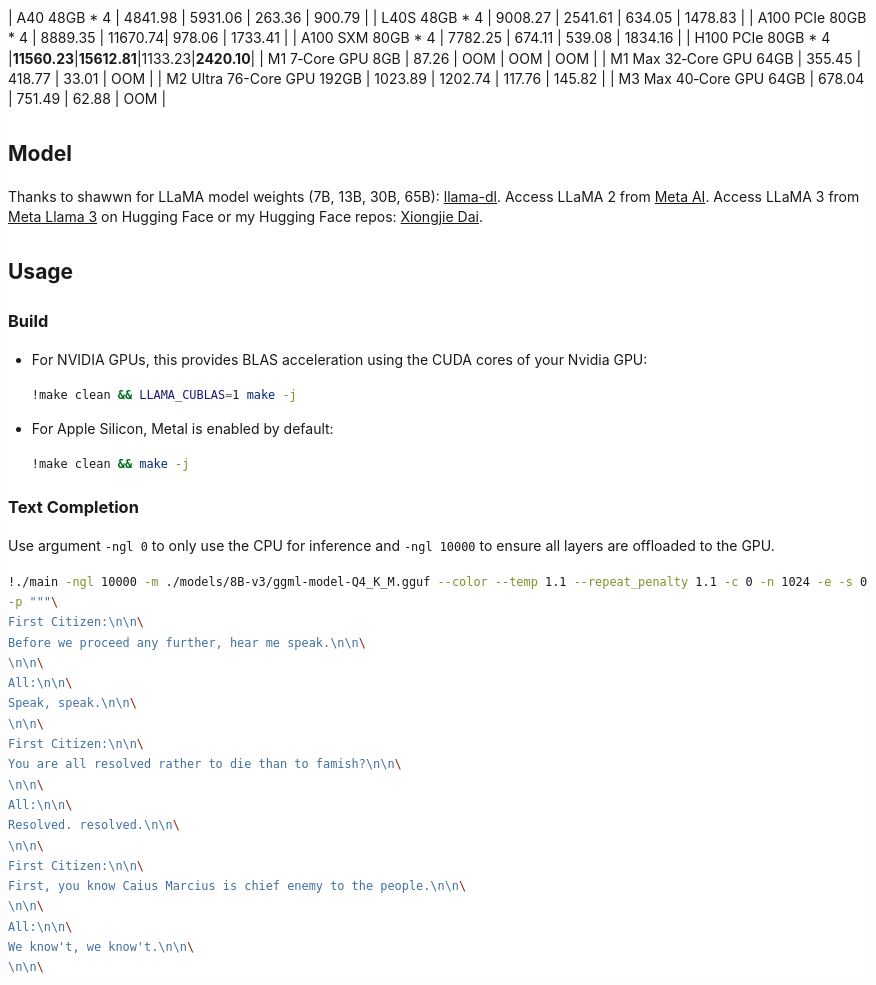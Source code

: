 | A40 48GB * 4               | 4841.98   | 5931.06 | 263.36     | 900.79  |
| L40S 48GB * 4              | 9008.27   | 2541.61 | 634.05     | 1478.83 |
| A100 PCIe 80GB * 4         | 8889.35   | 11670.74| 978.06     | 1733.41 |
| A100 SXM 80GB * 4          | 7782.25   | 674.11  | 539.08     | 1834.16 |
| H100 PCIe 80GB * 4         |**11560.23**|**15612.81**|1133.23|**2420.10**|
| M1 7‑Core GPU 8GB          | 87.26     | OOM     | OOM        | OOM     |
| M1 Max 32‑Core GPU 64GB    | 355.45    | 418.77  | 33.01      | OOM     |
| M2 Ultra 76-Core GPU 192GB | 1023.89   | 1202.74 | 117.76     | 145.82  |
| M3 Max 40‑Core GPU 64GB    | 678.04    | 751.49  | 62.88      | OOM     |

## Model

Thanks to shawwn for LLaMA model weights (7B, 13B, 30B, 65B): [llama-dl](https://github.com/shawwn/llama-dl). Access LLaMA 2 from [Meta AI](https://ai.meta.com/llama/). Access LLaMA 3 from [Meta Llama 3](https://huggingface.co/collections/meta-llama/meta-llama-3-66214712577ca38149ebb2b6) on Hugging Face or my Hugging Face repos: [Xiongjie Dai](https://huggingface.co/JaaackXD).

## Usage

### Build

- For NVIDIA GPUs, this provides BLAS acceleration using the CUDA cores of your Nvidia GPU:

    ```bash
    !make clean && LLAMA_CUBLAS=1 make -j
    ```

- For Apple Silicon, Metal is enabled by default:

    ```bash
    !make clean && make -j
    ```

### Text Completion

Use argument `-ngl 0` to only use the CPU for inference and `-ngl 10000` to ensure all layers are offloaded to the GPU.

```bash
!./main -ngl 10000 -m ./models/8B-v3/ggml-model-Q4_K_M.gguf --color --temp 1.1 --repeat_penalty 1.1 -c 0 -n 1024 -e -s 0 -p """\
First Citizen:\n\n\
Before we proceed any further, hear me speak.\n\n\
\n\n\
All:\n\n\
Speak, speak.\n\n\
\n\n\
First Citizen:\n\n\
You are all resolved rather to die than to famish?\n\n\
\n\n\
All:\n\n\
Resolved. resolved.\n\n\
\n\n\
First Citizen:\n\n\
First, you know Caius Marcius is chief enemy to the people.\n\n\
\n\n\
All:\n\n\
We know't, we know't.\n\n\
\n\n\
```